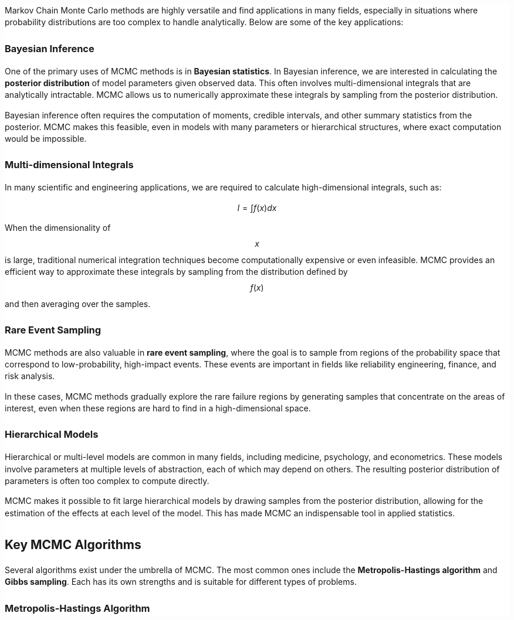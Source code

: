 Markov Chain Monte Carlo methods are highly versatile and find applications in many fields, especially in situations where probability distributions are too complex to handle analytically. Below are some of the key applications:

### Bayesian Inference

One of the primary uses of MCMC methods is in **Bayesian statistics**. In Bayesian inference, we are interested in calculating the **posterior distribution** of model parameters given observed data. This often involves multi-dimensional integrals that are analytically intractable. MCMC allows us to numerically approximate these integrals by sampling from the posterior distribution.

Bayesian inference often requires the computation of moments, credible intervals, and other summary statistics from the posterior. MCMC makes this feasible, even in models with many parameters or hierarchical structures, where exact computation would be impossible.

### Multi-dimensional Integrals

In many scientific and engineering applications, we are required to calculate high-dimensional integrals, such as:

$$ I = \int f(x) dx $$

When the dimensionality of $$x$$ is large, traditional numerical integration techniques become computationally expensive or even infeasible. MCMC provides an efficient way to approximate these integrals by sampling from the distribution defined by $$f(x)$$ and then averaging over the samples.

### Rare Event Sampling

MCMC methods are also valuable in **rare event sampling**, where the goal is to sample from regions of the probability space that correspond to low-probability, high-impact events. These events are important in fields like reliability engineering, finance, and risk analysis.

In these cases, MCMC methods gradually explore the rare failure regions by generating samples that concentrate on the areas of interest, even when these regions are hard to find in a high-dimensional space.

### Hierarchical Models

Hierarchical or multi-level models are common in many fields, including medicine, psychology, and econometrics. These models involve parameters at multiple levels of abstraction, each of which may depend on others. The resulting posterior distribution of parameters is often too complex to compute directly.

MCMC makes it possible to fit large hierarchical models by drawing samples from the posterior distribution, allowing for the estimation of the effects at each level of the model. This has made MCMC an indispensable tool in applied statistics.

## Key MCMC Algorithms

Several algorithms exist under the umbrella of MCMC. The most common ones include the **Metropolis-Hastings algorithm** and **Gibbs sampling**. Each has its own strengths and is suitable for different types of problems.

### Metropolis-Hastings Algorithm
